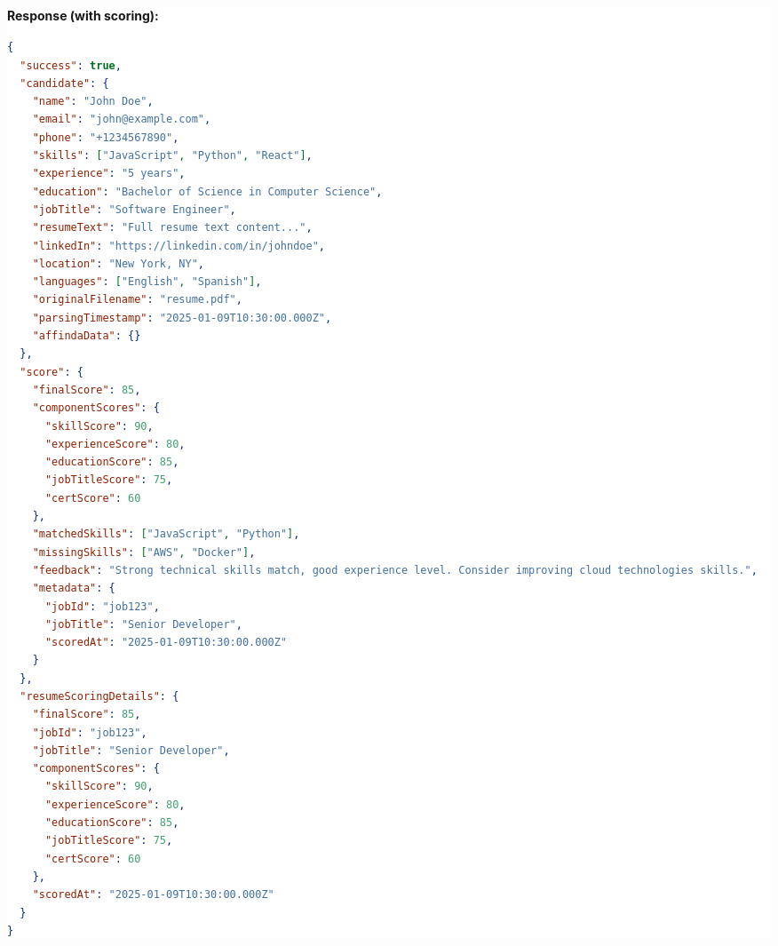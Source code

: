 **Response (with scoring):**
```json
{
  "success": true,
  "candidate": {
    "name": "John Doe",
    "email": "john@example.com",
    "phone": "+1234567890",
    "skills": ["JavaScript", "Python", "React"],
    "experience": "5 years",
    "education": "Bachelor of Science in Computer Science",
    "jobTitle": "Software Engineer",
    "resumeText": "Full resume text content...",
    "linkedIn": "https://linkedin.com/in/johndoe",
    "location": "New York, NY",
    "languages": ["English", "Spanish"],
    "originalFilename": "resume.pdf",
    "parsingTimestamp": "2025-01-09T10:30:00.000Z",
    "affindaData": {}
  },
  "score": {
    "finalScore": 85,
    "componentScores": {
      "skillScore": 90,
      "experienceScore": 80,
      "educationScore": 85,
      "jobTitleScore": 75,
      "certScore": 60
    },
    "matchedSkills": ["JavaScript", "Python"],
    "missingSkills": ["AWS", "Docker"],
    "feedback": "Strong technical skills match, good experience level. Consider improving cloud technologies skills.",
    "metadata": {
      "jobId": "job123",
      "jobTitle": "Senior Developer",
      "scoredAt": "2025-01-09T10:30:00.000Z"
    }
  },
  "resumeScoringDetails": {
    "finalScore": 85,
    "jobId": "job123",
    "jobTitle": "Senior Developer",
    "componentScores": {
      "skillScore": 90,
      "experienceScore": 80,
      "educationScore": 85,
      "jobTitleScore": 75,
      "certScore": 60
    },
    "scoredAt": "2025-01-09T10:30:00.000Z"
  }
}
```
